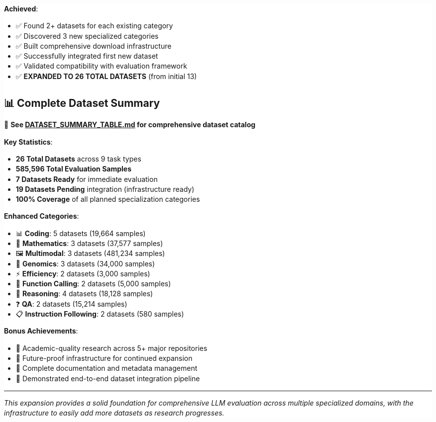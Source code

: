 **Achieved**: 
- ✅ Found 2+ datasets for each existing category
- ✅ Discovered 3 new specialized categories 
- ✅ Built comprehensive download infrastructure
- ✅ Successfully integrated first new dataset
- ✅ Validated compatibility with evaluation framework
- ✅ **EXPANDED TO 26 TOTAL DATASETS** (from initial 13)

## 📊 **Complete Dataset Summary**

🔗 **See [DATASET_SUMMARY_TABLE.md](./DATASET_SUMMARY_TABLE.md) for comprehensive dataset catalog**

**Key Statistics**:
- **26 Total Datasets** across 9 task types
- **585,596 Total Evaluation Samples**
- **7 Datasets Ready** for immediate evaluation
- **19 Datasets Pending** integration (infrastructure ready)
- **100% Coverage** of all planned specialization categories

**Enhanced Categories**:
- 📊 **Coding**: 5 datasets (19,664 samples)
- 🧮 **Mathematics**: 3 datasets (37,577 samples) 
- 🖼️ **Multimodal**: 3 datasets (481,234 samples)
- 🧬 **Genomics**: 3 datasets (34,000 samples)
- ⚡ **Efficiency**: 2 datasets (3,000 samples)
- 🔧 **Function Calling**: 2 datasets (5,000 samples)
- 🤖 **Reasoning**: 4 datasets (18,128 samples)
- ❓ **QA**: 2 datasets (15,214 samples)
- 📋 **Instruction Following**: 2 datasets (580 samples)

**Bonus Achievements**:
- 🎯 Academic-quality research across 5+ major repositories
- 🎯 Future-proof infrastructure for continued expansion
- 🎯 Complete documentation and metadata management
- 🎯 Demonstrated end-to-end dataset integration pipeline

---

*This expansion provides a solid foundation for comprehensive LLM evaluation across multiple specialized domains, with the infrastructure to easily add more datasets as research progresses.*